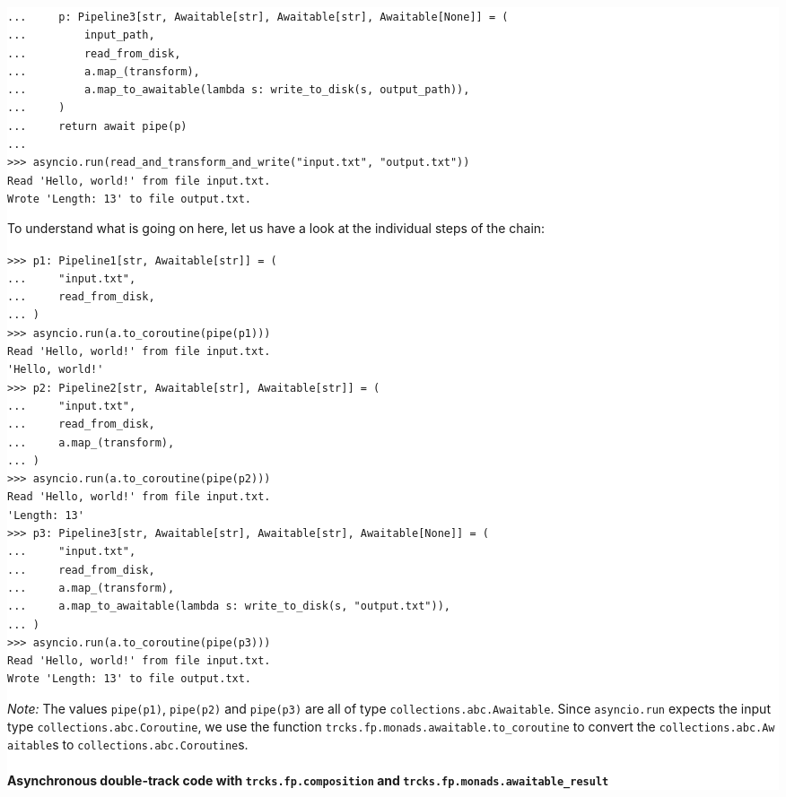 ```pycon
...     p: Pipeline3[str, Awaitable[str], Awaitable[str], Awaitable[None]] = (
...         input_path,
...         read_from_disk,
...         a.map_(transform),
...         a.map_to_awaitable(lambda s: write_to_disk(s, output_path)),
...     )
...     return await pipe(p)
...
>>> asyncio.run(read_and_transform_and_write("input.txt", "output.txt"))
Read 'Hello, world!' from file input.txt.
Wrote 'Length: 13' to file output.txt.

```

To understand what is going on here,
let us have a look at the individual steps of the chain:

```pycon
>>> p1: Pipeline1[str, Awaitable[str]] = (
...     "input.txt",
...     read_from_disk,
... )
>>> asyncio.run(a.to_coroutine(pipe(p1)))
Read 'Hello, world!' from file input.txt.
'Hello, world!'
>>> p2: Pipeline2[str, Awaitable[str], Awaitable[str]] = (
...     "input.txt",
...     read_from_disk,
...     a.map_(transform),
... )
>>> asyncio.run(a.to_coroutine(pipe(p2)))
Read 'Hello, world!' from file input.txt.
'Length: 13'
>>> p3: Pipeline3[str, Awaitable[str], Awaitable[str], Awaitable[None]] = (
...     "input.txt",
...     read_from_disk,
...     a.map_(transform),
...     a.map_to_awaitable(lambda s: write_to_disk(s, "output.txt")),
... )
>>> asyncio.run(a.to_coroutine(pipe(p3)))
Read 'Hello, world!' from file input.txt.
Wrote 'Length: 13' to file output.txt.

```

*Note:* The values `pipe(p1)`, `pipe(p2)` and `pipe(p3)` are all of type `collections.abc.Awaitable`.
Since `asyncio.run` expects the input type `collections.abc.Coroutine`,
we use the function `trcks.fp.monads.awaitable.to_coroutine` to convert
the `collections.abc.Awaitable`s to `collections.abc.Coroutine`s.

#### Asynchronous double-track code with `trcks.fp.composition` and `trcks.fp.monads.awaitable_result`
